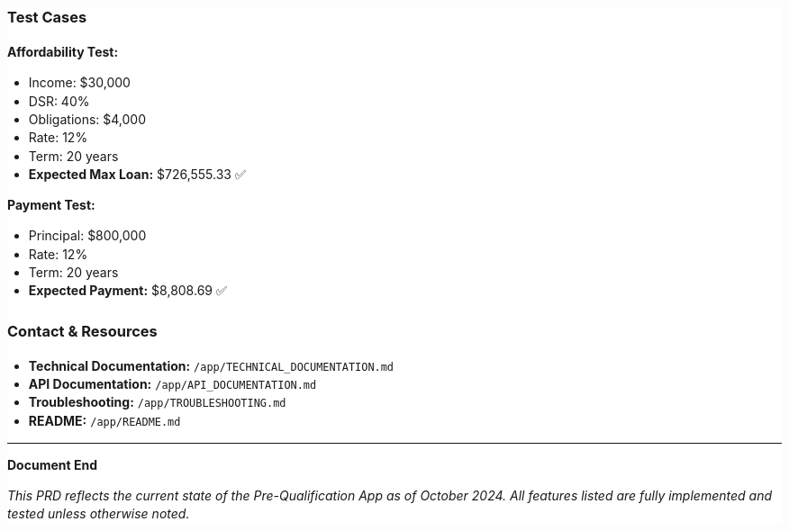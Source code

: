 ### Test Cases

**Affordability Test:**
- Income: $30,000
- DSR: 40%
- Obligations: $4,000
- Rate: 12%
- Term: 20 years
- **Expected Max Loan:** $726,555.33 ✅

**Payment Test:**
- Principal: $800,000
- Rate: 12%
- Term: 20 years
- **Expected Payment:** $8,808.69 ✅

### Contact & Resources

- **Technical Documentation:** `/app/TECHNICAL_DOCUMENTATION.md`
- **API Documentation:** `/app/API_DOCUMENTATION.md`
- **Troubleshooting:** `/app/TROUBLESHOOTING.md`
- **README:** `/app/README.md`

---

**Document End**

*This PRD reflects the current state of the Pre-Qualification App as of October 2024. All features listed are fully implemented and tested unless otherwise noted.*
